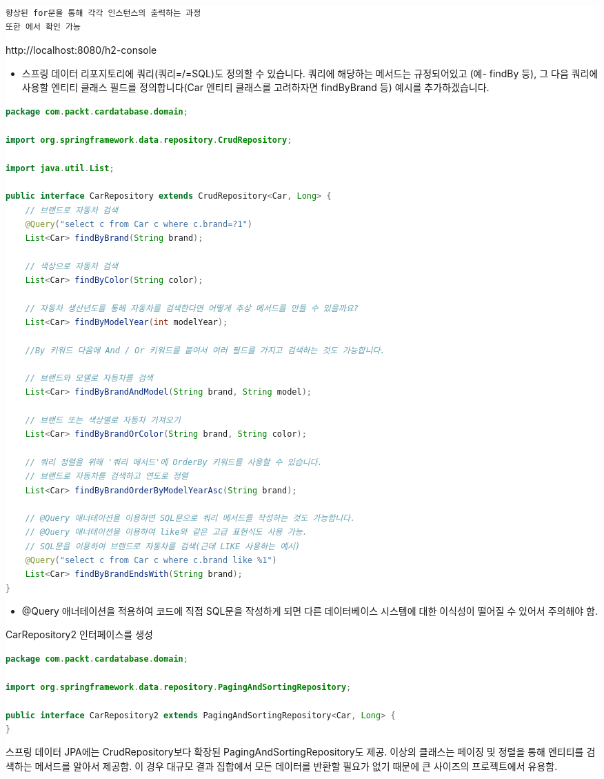     향상된 for문을 통해 각각 인스턴스의 출력하는 과정
    또한 에서 확인 가능
   http://localhost:8080/h2-console

   - 스프링 데이터 리포지토리에 쿼리(쿼리=/=SQL)도 정의할 수 있습니다. 쿼리에 해당하는 메서드는 규정되어있고
     (예- findBy 등), 그 다음 쿼리에 사용할 엔티티 클래스 필드를 정의합니다(Car 엔티티 클래스를 고려하자면
     findByBrand 등) 예시를 추가하겠습니다.

```java
package com.packt.cardatabase.domain;

import org.springframework.data.repository.CrudRepository;

import java.util.List;

public interface CarRepository extends CrudRepository<Car, Long> {
    // 브랜드로 자동차 검색
    @Query("select c from Car c where c.brand=?1")
    List<Car> findByBrand(String brand);
    
    // 색상으로 자동차 검색
    List<Car> findByColor(String color);
    
    // 자동차 생산년도를 통해 자동차를 검색한다면 어떻게 추상 메서드를 만들 수 있을까요?
    List<Car> findByModelYear(int modelYear);
    
    //By 키워드 다음에 And / Or 키워드를 붙여서 여러 필드를 가지고 검색하는 것도 가능합니다.

    // 브랜드와 모델로 자동차를 검색
    List<Car> findByBrandAndModel(String brand, String model);

    // 브랜드 또는 색상별로 자동차 가져오기
    List<Car> findByBrandOrColor(String brand, String color);
    
    // 쿼리 정렬을 위해 '쿼리 메서드'에 OrderBy 키워드를 사용할 수 있습니다.
    // 브랜드로 자동차를 검색하고 연도로 정렬
    List<Car> findByBrandOrderByModelYearAsc(String brand);
    
    // @Query 애너테이션을 이용하면 SQL문으로 쿼리 메서드를 작성하는 것도 가능합니다.
    // @Query 애너테이션을 이용하여 like와 같은 고급 표현식도 사용 가능.
    // SQL문을 이용하여 브랜드로 자동차를 검색(근데 LIKE 사용하는 예시)
    @Query("select c from Car c where c.brand like %1")
    List<Car> findByBrandEndsWith(String brand);
}
```
* @Query 애너테이션을 적용하여 코드에 직접 SQL문을 작성하게 되면
  다른 데이터베이스 시스템에 대한 이식성이 떨어질 수 있어서 주의해야 함.

CarRepository2 인터페이스를 생성

```java
package com.packt.cardatabase.domain;

import org.springframework.data.repository.PagingAndSortingRepository;

public interface CarRepository2 extends PagingAndSortingRepository<Car, Long> {
}

```
스프링 데이터 JPA에는 CrudRepository보다 확장된 PagingAndSortingRepository도 제공.
이상의 클래스는 페이징 및 정렬을 통해 엔티티를 검색하는 메서드를 알아서 제공함.
이 경우 대규모 결과 집합에서 모든 데이터를 반환할 필요가 없기 때문에 큰 사이즈의
프로젝트에서 유용함.
